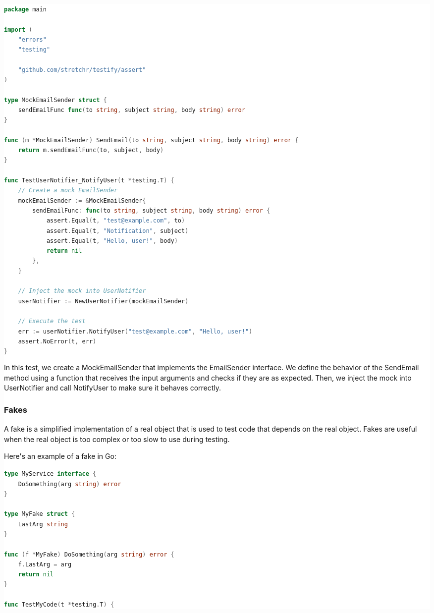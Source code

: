 ```go
package main

import (
	"errors"
	"testing"

	"github.com/stretchr/testify/assert"
)

type MockEmailSender struct {
	sendEmailFunc func(to string, subject string, body string) error
}

func (m *MockEmailSender) SendEmail(to string, subject string, body string) error {
	return m.sendEmailFunc(to, subject, body)
}

func TestUserNotifier_NotifyUser(t *testing.T) {
	// Create a mock EmailSender
	mockEmailSender := &MockEmailSender{
		sendEmailFunc: func(to string, subject string, body string) error {
			assert.Equal(t, "test@example.com", to)
			assert.Equal(t, "Notification", subject)
			assert.Equal(t, "Hello, user!", body)
			return nil
		},
	}

	// Inject the mock into UserNotifier
	userNotifier := NewUserNotifier(mockEmailSender)

	// Execute the test
	err := userNotifier.NotifyUser("test@example.com", "Hello, user!")
	assert.NoError(t, err)
}
```

In this test, we create a MockEmailSender that implements the EmailSender interface. We define the behavior of the SendEmail method using a function that receives the input arguments and checks if they are as expected. Then, we inject the mock into UserNotifier and call NotifyUser to make sure it behaves correctly.

### Fakes

A fake is a simplified implementation of a real object that is used to test code that depends on the real object. Fakes are useful when the real object is too complex or too slow to use during testing.

Here's an example of a fake in Go:

```Go
type MyService interface {
    DoSomething(arg string) error
}

type MyFake struct {
    LastArg string
}

func (f *MyFake) DoSomething(arg string) error {
    f.LastArg = arg
    return nil
}

func TestMyCode(t *testing.T) {
```